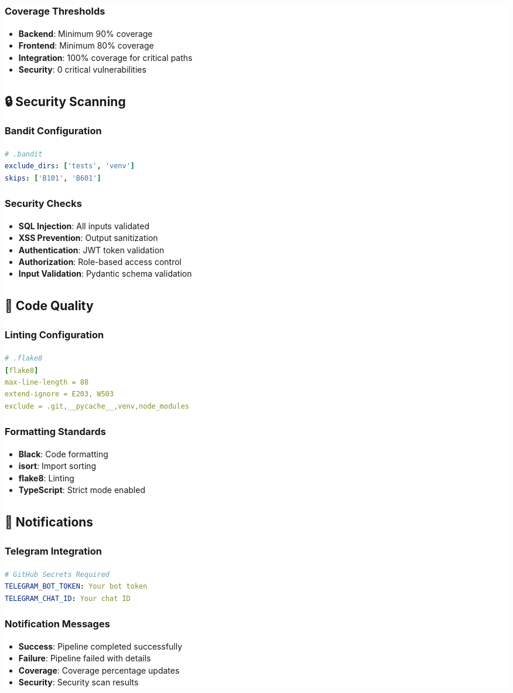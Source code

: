 ### Coverage Thresholds
- **Backend**: Minimum 90% coverage
- **Frontend**: Minimum 80% coverage
- **Integration**: 100% coverage for critical paths
- **Security**: 0 critical vulnerabilities

## 🔒 Security Scanning

### Bandit Configuration
```yaml
# .bandit
exclude_dirs: ['tests', 'venv']
skips: ['B101', 'B601']
```

### Security Checks
- **SQL Injection**: All inputs validated
- **XSS Prevention**: Output sanitization
- **Authentication**: JWT token validation
- **Authorization**: Role-based access control
- **Input Validation**: Pydantic schema validation

## 📝 Code Quality

### Linting Configuration
```yaml
# .flake8
[flake8]
max-line-length = 88
extend-ignore = E203, W503
exclude = .git,__pycache__,venv,node_modules
```

### Formatting Standards
- **Black**: Code formatting
- **isort**: Import sorting
- **flake8**: Linting
- **TypeScript**: Strict mode enabled

## 🔔 Notifications

### Telegram Integration
```yaml
# GitHub Secrets Required
TELEGRAM_BOT_TOKEN: Your bot token
TELEGRAM_CHAT_ID: Your chat ID
```

### Notification Messages
- **Success**: Pipeline completed successfully
- **Failure**: Pipeline failed with details
- **Coverage**: Coverage percentage updates
- **Security**: Security scan results
